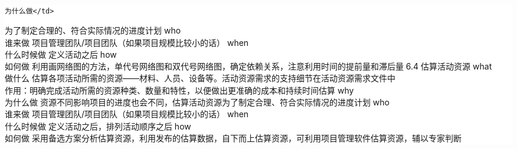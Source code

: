     为什么做</td>
  <td style="border-top:none;border-left:none;
  width:607pt" width="809">为了制定合理的、符合实际情况的进度计划</td>
 </tr>
 <tr style="height:27.0pt" height="36">
  <td style="height:27.0pt;border-top:none;
  width:66pt" width="88" height="36">who<br>
    谁来做</td>
  <td style="border-top:none;border-left:none;
  width:607pt" width="809">项目管理团队/项目团队（如果项目规模比较小的话）</td>
 </tr>
 <tr style="height:27.0pt" height="36">
  <td style="height:27.0pt;border-top:none;
  width:66pt" width="88" height="36">when<br>
    什么时候做</td>
  <td style="border-top:none;border-left:none;
  width:607pt" width="809">定义活动之后</td>
 </tr>
 <tr style="height:27.0pt" height="36">
  <td style="height:27.0pt;border-top:none;
  width:66pt" width="88" height="36">how<br>
    如何做</td>
  <td style="border-top:none;border-left:none;
  width:607pt" width="809">利用画网络图的方法，单代号网络图和双代号网络图，确定依赖关系，注意利用时间的提前量和滞后量</td>
 </tr>
 <tr style="height:13.5pt" height="18">
  <td colspan="2" style="height:13.5pt" height="18">6.4 估算活动资源</td>
 </tr>
 <tr style="height:27.0pt" height="36">
  <td style="height:27.0pt;border-top:none;
  width:66pt" width="88" height="36">what<br>
    做什么</td>
  <td style="border-top:none;border-left:none;
  width:607pt" width="809">估算各项活动所需的资源——材料、人员、设备等。活动资源需求的支持细节在活动资源需求文件中<br>
    作用：明确完成活动所需的资源种类、数量和特性，以便做出更准确的成本和持续时间估算</td>
 </tr>
 <tr style="height:27.0pt" height="36">
  <td style="height:27.0pt;border-top:none;
  width:66pt" width="88" height="36">why<br>
    为什么做</td>
  <td style="border-top:none;border-left:none;
  width:607pt" width="809">资源不同影响项目的进度也会不同，估算活动资源为了制定合理、符合实际情况的进度计划</td>
 </tr>
 <tr style="height:27.0pt" height="36">
  <td style="height:27.0pt;border-top:none;
  width:66pt" width="88" height="36">who<br>
    谁来做</td>
  <td style="border-top:none;border-left:none;
  width:607pt" width="809">项目管理团队/项目团队（如果项目规模比较小的话）</td>
 </tr>
 <tr style="height:27.0pt" height="36">
  <td style="height:27.0pt;border-top:none;
  width:66pt" width="88" height="36">when<br>
    什么时候做</td>
  <td style="border-top:none;border-left:none;
  width:607pt" width="809">定义活动之后，排列活动顺序之后</td>
 </tr>
 <tr style="height:27.0pt" height="36">
  <td style="height:27.0pt;border-top:none;
  width:66pt" width="88" height="36">how<br>
    如何做</td>
  <td style="border-top:none;border-left:none;
  width:607pt" width="809">采用备选方案分析估算资源，利用发布的估算数据，自下而上估算资源，可利用项目管理软件估算资源，辅以专家判断</td>
 </tr>